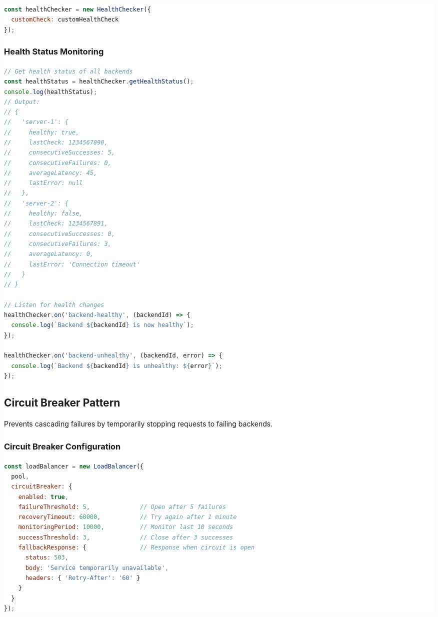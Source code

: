```js
const healthChecker = new HealthChecker({
  customCheck: customHealthCheck
});
```

### Health Status Monitoring

```js
// Get health status of all backends
const healthStatus = healthChecker.getHealthStatus();
console.log(healthStatus);
// Output:
// {
//   'server-1': {
//     healthy: true,
//     lastCheck: 1234567890,
//     consecutiveSuccesses: 5,
//     consecutiveFailures: 0,
//     averageLatency: 45,
//     lastError: null
//   },
//   'server-2': {
//     healthy: false,
//     lastCheck: 1234567891,
//     consecutiveSuccesses: 0,
//     consecutiveFailures: 3,
//     averageLatency: 0,
//     lastError: 'Connection timeout'
//   }
// }

// Listen for health changes
healthChecker.on('backend-healthy', (backendId) => {
  console.log(`Backend ${backendId} is now healthy`);
});

healthChecker.on('backend-unhealthy', (backendId, error) => {
  console.log(`Backend ${backendId} is unhealthy: ${error}`);
});
```

## Circuit Breaker Pattern

Prevents cascading failures by temporarily stopping requests to failing backends.

### Circuit Breaker Configuration

```js
const loadBalancer = new LoadBalancer({
  pool,
  circuitBreaker: {
    enabled: true,
    failureThreshold: 5,              // Open after 5 failures
    recoveryTimeout: 60000,           // Try again after 1 minute
    monitoringPeriod: 10000,          // Monitor last 10 seconds
    successThreshold: 3,              // Close after 3 successes
    fallbackResponse: {               // Response when circuit is open
      status: 503,
      body: 'Service temporarily unavailable',
      headers: { 'Retry-After': '60' }
    }
  }
});
```